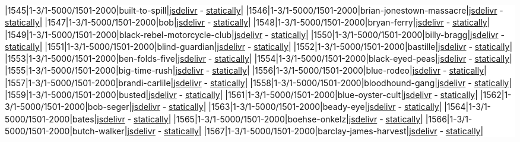|1545|1-3/1-5000/1501-2000|built-to-spill|[jsdelivr](https://cdn.jsdelivr.net/gh/dbchord/webp-old-a-1280x720_1-3/1-5000/1501-2000/built-to-spill.webp) - [statically](https://cdn.statically.io/gh/dbchord/webp-old-a-1280x720_1-3/img/1-5000/1501-2000/built-to-spill.webp)|
|1546|1-3/1-5000/1501-2000|brian-jonestown-massacre|[jsdelivr](https://cdn.jsdelivr.net/gh/dbchord/webp-old-a-1280x720_1-3/1-5000/1501-2000/brian-jonestown-massacre.webp) - [statically](https://cdn.statically.io/gh/dbchord/webp-old-a-1280x720_1-3/img/1-5000/1501-2000/brian-jonestown-massacre.webp)|
|1547|1-3/1-5000/1501-2000|bob|[jsdelivr](https://cdn.jsdelivr.net/gh/dbchord/webp-old-a-1280x720_1-3/1-5000/1501-2000/bob.webp) - [statically](https://cdn.statically.io/gh/dbchord/webp-old-a-1280x720_1-3/img/1-5000/1501-2000/bob.webp)|
|1548|1-3/1-5000/1501-2000|bryan-ferry|[jsdelivr](https://cdn.jsdelivr.net/gh/dbchord/webp-old-a-1280x720_1-3/1-5000/1501-2000/bryan-ferry.webp) - [statically](https://cdn.statically.io/gh/dbchord/webp-old-a-1280x720_1-3/img/1-5000/1501-2000/bryan-ferry.webp)|
|1549|1-3/1-5000/1501-2000|black-rebel-motorcycle-club|[jsdelivr](https://cdn.jsdelivr.net/gh/dbchord/webp-old-a-1280x720_1-3/1-5000/1501-2000/black-rebel-motorcycle-club.webp) - [statically](https://cdn.statically.io/gh/dbchord/webp-old-a-1280x720_1-3/img/1-5000/1501-2000/black-rebel-motorcycle-club.webp)|
|1550|1-3/1-5000/1501-2000|billy-bragg|[jsdelivr](https://cdn.jsdelivr.net/gh/dbchord/webp-old-a-1280x720_1-3/1-5000/1501-2000/billy-bragg.webp) - [statically](https://cdn.statically.io/gh/dbchord/webp-old-a-1280x720_1-3/img/1-5000/1501-2000/billy-bragg.webp)|
|1551|1-3/1-5000/1501-2000|blind-guardian|[jsdelivr](https://cdn.jsdelivr.net/gh/dbchord/webp-old-a-1280x720_1-3/1-5000/1501-2000/blind-guardian.webp) - [statically](https://cdn.statically.io/gh/dbchord/webp-old-a-1280x720_1-3/img/1-5000/1501-2000/blind-guardian.webp)|
|1552|1-3/1-5000/1501-2000|bastille|[jsdelivr](https://cdn.jsdelivr.net/gh/dbchord/webp-old-a-1280x720_1-3/1-5000/1501-2000/bastille.webp) - [statically](https://cdn.statically.io/gh/dbchord/webp-old-a-1280x720_1-3/img/1-5000/1501-2000/bastille.webp)|
|1553|1-3/1-5000/1501-2000|ben-folds-five|[jsdelivr](https://cdn.jsdelivr.net/gh/dbchord/webp-old-a-1280x720_1-3/1-5000/1501-2000/ben-folds-five.webp) - [statically](https://cdn.statically.io/gh/dbchord/webp-old-a-1280x720_1-3/img/1-5000/1501-2000/ben-folds-five.webp)|
|1554|1-3/1-5000/1501-2000|black-eyed-peas|[jsdelivr](https://cdn.jsdelivr.net/gh/dbchord/webp-old-a-1280x720_1-3/1-5000/1501-2000/black-eyed-peas.webp) - [statically](https://cdn.statically.io/gh/dbchord/webp-old-a-1280x720_1-3/img/1-5000/1501-2000/black-eyed-peas.webp)|
|1555|1-3/1-5000/1501-2000|big-time-rush|[jsdelivr](https://cdn.jsdelivr.net/gh/dbchord/webp-old-a-1280x720_1-3/1-5000/1501-2000/big-time-rush.webp) - [statically](https://cdn.statically.io/gh/dbchord/webp-old-a-1280x720_1-3/img/1-5000/1501-2000/big-time-rush.webp)|
|1556|1-3/1-5000/1501-2000|blue-rodeo|[jsdelivr](https://cdn.jsdelivr.net/gh/dbchord/webp-old-a-1280x720_1-3/1-5000/1501-2000/blue-rodeo.webp) - [statically](https://cdn.statically.io/gh/dbchord/webp-old-a-1280x720_1-3/img/1-5000/1501-2000/blue-rodeo.webp)|
|1557|1-3/1-5000/1501-2000|brandi-carlile|[jsdelivr](https://cdn.jsdelivr.net/gh/dbchord/webp-old-a-1280x720_1-3/1-5000/1501-2000/brandi-carlile.webp) - [statically](https://cdn.statically.io/gh/dbchord/webp-old-a-1280x720_1-3/img/1-5000/1501-2000/brandi-carlile.webp)|
|1558|1-3/1-5000/1501-2000|bloodhound-gang|[jsdelivr](https://cdn.jsdelivr.net/gh/dbchord/webp-old-a-1280x720_1-3/1-5000/1501-2000/bloodhound-gang.webp) - [statically](https://cdn.statically.io/gh/dbchord/webp-old-a-1280x720_1-3/img/1-5000/1501-2000/bloodhound-gang.webp)|
|1559|1-3/1-5000/1501-2000|busted|[jsdelivr](https://cdn.jsdelivr.net/gh/dbchord/webp-old-a-1280x720_1-3/1-5000/1501-2000/busted.webp) - [statically](https://cdn.statically.io/gh/dbchord/webp-old-a-1280x720_1-3/img/1-5000/1501-2000/busted.webp)|
|1561|1-3/1-5000/1501-2000|blue-oyster-cult|[jsdelivr](https://cdn.jsdelivr.net/gh/dbchord/webp-old-a-1280x720_1-3/1-5000/1501-2000/blue-oyster-cult.webp) - [statically](https://cdn.statically.io/gh/dbchord/webp-old-a-1280x720_1-3/img/1-5000/1501-2000/blue-oyster-cult.webp)|
|1562|1-3/1-5000/1501-2000|bob-seger|[jsdelivr](https://cdn.jsdelivr.net/gh/dbchord/webp-old-a-1280x720_1-3/1-5000/1501-2000/bob-seger.webp) - [statically](https://cdn.statically.io/gh/dbchord/webp-old-a-1280x720_1-3/img/1-5000/1501-2000/bob-seger.webp)|
|1563|1-3/1-5000/1501-2000|beady-eye|[jsdelivr](https://cdn.jsdelivr.net/gh/dbchord/webp-old-a-1280x720_1-3/1-5000/1501-2000/beady-eye.webp) - [statically](https://cdn.statically.io/gh/dbchord/webp-old-a-1280x720_1-3/img/1-5000/1501-2000/beady-eye.webp)|
|1564|1-3/1-5000/1501-2000|bates|[jsdelivr](https://cdn.jsdelivr.net/gh/dbchord/webp-old-a-1280x720_1-3/1-5000/1501-2000/bates.webp) - [statically](https://cdn.statically.io/gh/dbchord/webp-old-a-1280x720_1-3/img/1-5000/1501-2000/bates.webp)|
|1565|1-3/1-5000/1501-2000|boehse-onkelz|[jsdelivr](https://cdn.jsdelivr.net/gh/dbchord/webp-old-a-1280x720_1-3/1-5000/1501-2000/boehse-onkelz.webp) - [statically](https://cdn.statically.io/gh/dbchord/webp-old-a-1280x720_1-3/img/1-5000/1501-2000/boehse-onkelz.webp)|
|1566|1-3/1-5000/1501-2000|butch-walker|[jsdelivr](https://cdn.jsdelivr.net/gh/dbchord/webp-old-a-1280x720_1-3/1-5000/1501-2000/butch-walker.webp) - [statically](https://cdn.statically.io/gh/dbchord/webp-old-a-1280x720_1-3/img/1-5000/1501-2000/butch-walker.webp)|
|1567|1-3/1-5000/1501-2000|barclay-james-harvest|[jsdelivr](https://cdn.jsdelivr.net/gh/dbchord/webp-old-a-1280x720_1-3/1-5000/1501-2000/barclay-james-harvest.webp) - [statically](https://cdn.statically.io/gh/dbchord/webp-old-a-1280x720_1-3/img/1-5000/1501-2000/barclay-james-harvest.webp)|